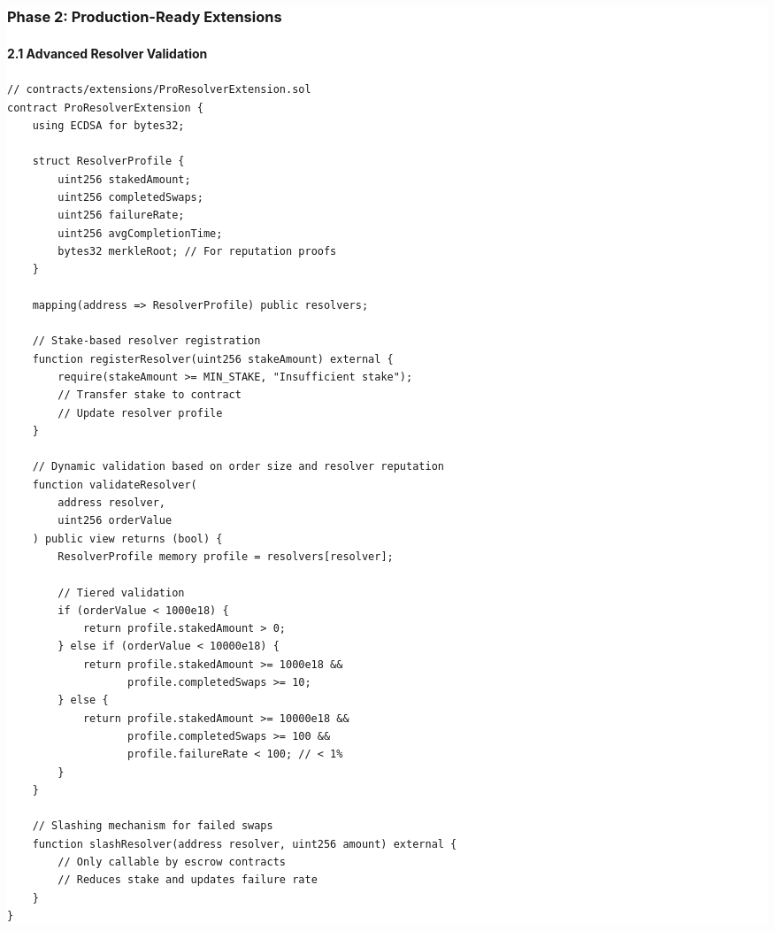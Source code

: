 ### Phase 2: Production-Ready Extensions

#### 2.1 Advanced Resolver Validation
```solidity
// contracts/extensions/ProResolverExtension.sol
contract ProResolverExtension {
    using ECDSA for bytes32;
    
    struct ResolverProfile {
        uint256 stakedAmount;
        uint256 completedSwaps;
        uint256 failureRate;
        uint256 avgCompletionTime;
        bytes32 merkleRoot; // For reputation proofs
    }
    
    mapping(address => ResolverProfile) public resolvers;
    
    // Stake-based resolver registration
    function registerResolver(uint256 stakeAmount) external {
        require(stakeAmount >= MIN_STAKE, "Insufficient stake");
        // Transfer stake to contract
        // Update resolver profile
    }
    
    // Dynamic validation based on order size and resolver reputation
    function validateResolver(
        address resolver,
        uint256 orderValue
    ) public view returns (bool) {
        ResolverProfile memory profile = resolvers[resolver];
        
        // Tiered validation
        if (orderValue < 1000e18) {
            return profile.stakedAmount > 0;
        } else if (orderValue < 10000e18) {
            return profile.stakedAmount >= 1000e18 && 
                   profile.completedSwaps >= 10;
        } else {
            return profile.stakedAmount >= 10000e18 && 
                   profile.completedSwaps >= 100 &&
                   profile.failureRate < 100; // < 1%
        }
    }
    
    // Slashing mechanism for failed swaps
    function slashResolver(address resolver, uint256 amount) external {
        // Only callable by escrow contracts
        // Reduces stake and updates failure rate
    }
}
```
